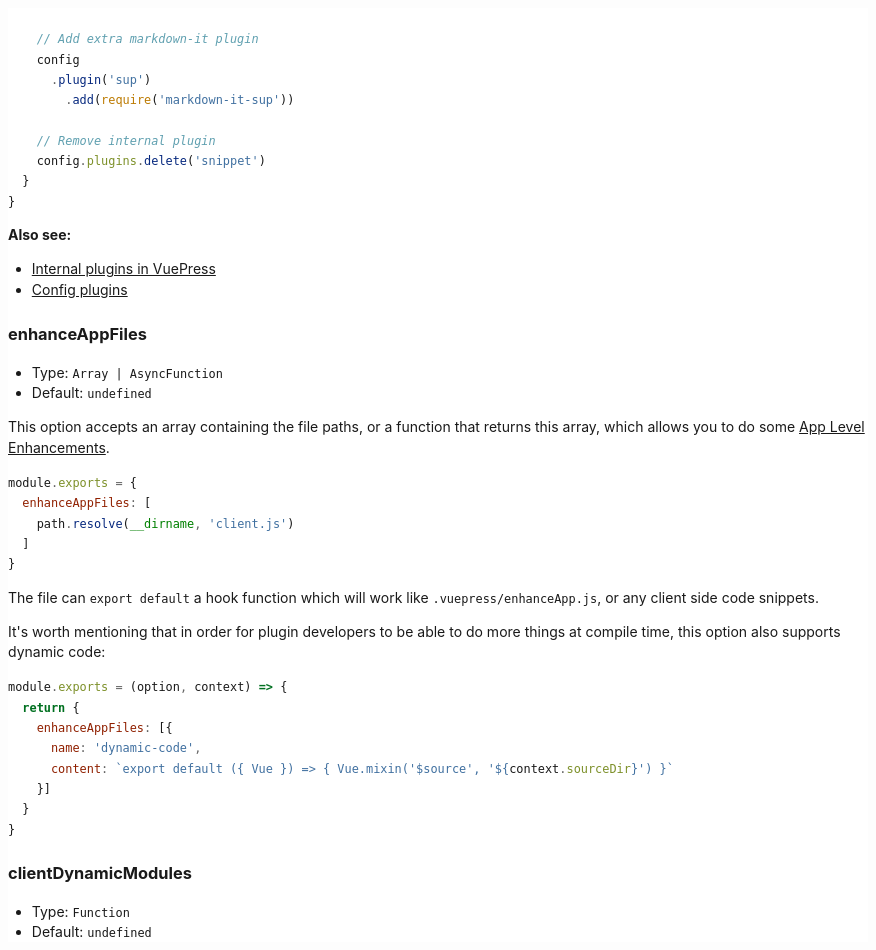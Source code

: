 ```js

    // Add extra markdown-it plugin
    config
      .plugin('sup')
        .add(require('markdown-it-sup'))

    // Remove internal plugin
    config.plugins.delete('snippet')
  }
}
```

**Also see:**

- [Internal plugins in VuePress](https://github.com/vuejs/vuepress/blob/next/packages/%40vuepress/core/lib/markdown/index.js)
- [Config plugins](https://github.com/neutrinojs/webpack-chain#config-plugins)

### enhanceAppFiles

- Type: `Array | AsyncFunction`
- Default: `undefined`

This option accepts an array containing the file paths, or a function that returns this array, which allows you to do some [App Level Enhancements](../guide/basic-config.md#theme-configuration).

``` js
module.exports = {
  enhanceAppFiles: [
    path.resolve(__dirname, 'client.js')
  ]
}
```

The file can `export default` a hook function which will work like `.vuepress/enhanceApp.js`, or any client side code snippets.

It's worth mentioning that in order for plugin developers to be able to do more things at compile time, this option also supports dynamic code:

```js
module.exports = (option, context) => {
  return {
    enhanceAppFiles: [{
      name: 'dynamic-code',
      content: `export default ({ Vue }) => { Vue.mixin('$source', '${context.sourceDir}') }`
    }]
  }
}
```

### clientDynamicModules

- Type: `Function`
- Default: `undefined`
